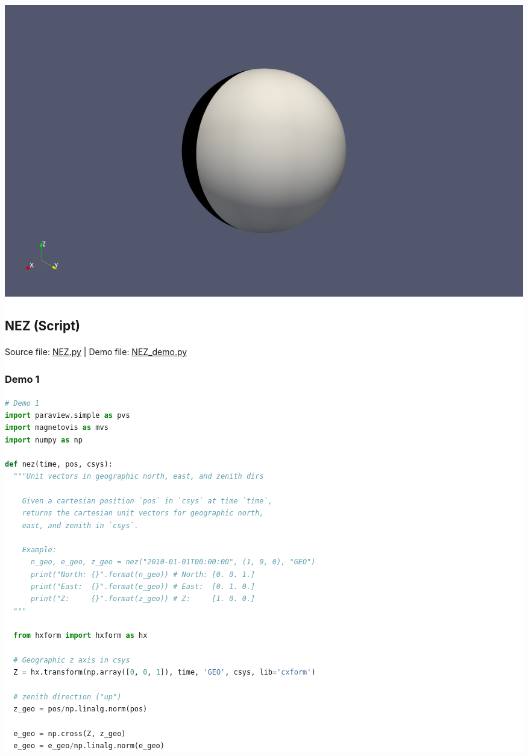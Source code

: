 ![Transform_demo.py](Filters/Transform_demo-1.png)

## NEZ (Script)

Source file: [NEZ.py](https://github.com/rweigel/magnetovis/tree/main/magnetovis/Demos/NEZ.py) | Demo file: [NEZ_demo.py](https://github.com/rweigel/magnetovis/tree/main/magnetovis/Demos/NEZ_demo.py)

### Demo 1

```python
# Demo 1
import paraview.simple as pvs
import magnetovis as mvs
import numpy as np

def nez(time, pos, csys):
  """Unit vectors in geographic north, east, and zenith dirs

    Given a cartesian position `pos` in `csys` at time `time`,
    returns the cartesian unit vectors for geographic north,
    east, and zenith in `csys`.

    Example:
      n_geo, e_geo, z_geo = nez("2010-01-01T00:00:00", (1, 0, 0), "GEO")
      print("North: {}".format(n_geo)) # North: [0. 0. 1.]
      print("East:  {}".format(e_geo)) # East:  [0. 1. 0.]
      print("Z:     {}".format(z_geo)) # Z:     [1. 0. 0.]
  """

  from hxform import hxform as hx

  # Geographic z axis in csys
  Z = hx.transform(np.array([0, 0, 1]), time, 'GEO', csys, lib='cxform')

  # zenith direction ("up")
  z_geo = pos/np.linalg.norm(pos)

  e_geo = np.cross(Z, z_geo)
  e_geo = e_geo/np.linalg.norm(e_geo)
```